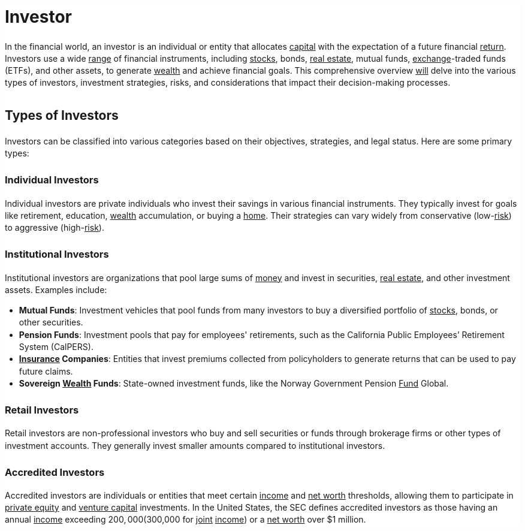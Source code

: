# Investor

In the financial world, an investor is an individual or entity that allocates [capital](../c/capital.md) with the expectation of a future financial [return](../r/return.md). Investors use a wide [range](../r/range.md) of financial instruments, including [stocks](../s/stock.md), bonds, [real estate](../r/real_estate.md), mutual funds, [exchange](../e/exchange.md)-traded funds (ETFs), and other assets, to generate [wealth](../w/wealth.md) and achieve financial goals. This comprehensive overview [will](../w/will.md) delve into the various types of investors, investment strategies, risks, and considerations that impact their decision-making processes.

## Types of Investors

Investors can be classified into various categories based on their objectives, strategies, and legal status. Here are some primary types:

### Individual Investors

Individual investors are private individuals who invest their savings in various financial instruments. They typically invest for goals like retirement, education, [wealth](../w/wealth.md) accumulation, or buying a [home](../h/home.md). Their strategies can vary widely from conservative (low-[risk](../r/risk.md)) to aggressive (high-[risk](../r/risk.md)).

### Institutional Investors

Institutional investors are organizations that pool large sums of [money](../m/money.md) and invest in securities, [real estate](../r/real_estate.md), and other investment assets. Examples include:

- **Mutual Funds**: Investment vehicles that pool funds from many investors to buy a diversified portfolio of [stocks](../s/stock.md), bonds, or other securities.
- **Pension Funds**: Investment pools that pay for employees' retirements, such as the California Public Employees’ Retirement System (CalPERS).
- **[Insurance](../i/insurance.md) Companies**: Entities that invest premiums collected from policyholders to generate returns that can be used to pay future claims.
- **Sovereign [Wealth](../w/wealth.md) Funds**: State-owned investment funds, like the Norway Government Pension [Fund](../f/fund.md) Global.

### Retail Investors

Retail investors are non-professional investors who buy and sell securities or funds through brokerage firms or other types of investment accounts. They generally invest smaller amounts compared to institutional investors.

### Accredited Investors

Accredited investors are individuals or entities that meet certain [income](../i/income.md) and [net worth](../n/net_worth.md) thresholds, allowing them to participate in [private equity](../p/private_equity.md) and [venture capital](../v/venture_capital.md) investments. In the United States, the SEC defines accredited investors as those having an annual [income](../i/income.md) exceeding $200,000 ($300,000 for [joint](../j/joint.md) [income](../i/income.md)) or a [net worth](../n/net_worth.md) over $1 million.

